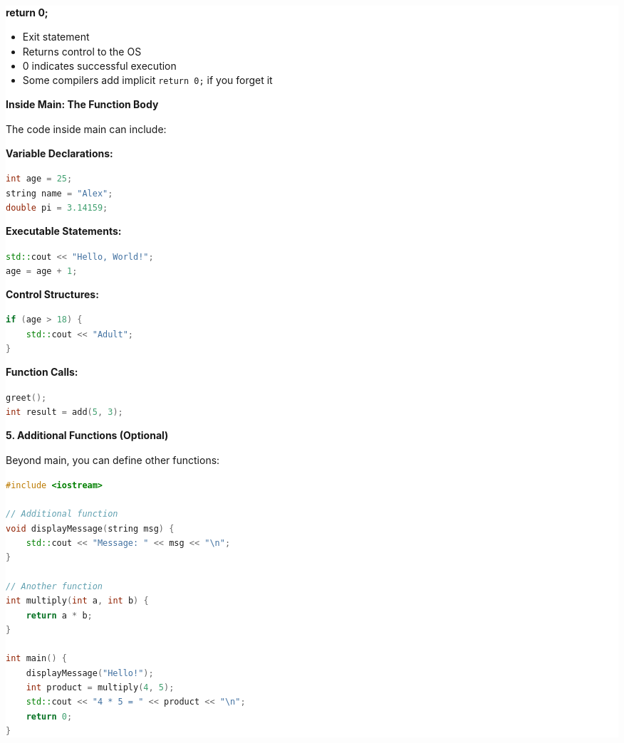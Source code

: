 **return 0;**

- Exit statement
- Returns control to the OS
- 0 indicates successful execution
- Some compilers add implicit `return 0;` if you forget it

**Inside Main: The Function Body**

The code inside main can include:

**Variable Declarations:**

```cpp
int age = 25;
string name = "Alex";
double pi = 3.14159;
```

**Executable Statements:**

```cpp
std::cout << "Hello, World!";
age = age + 1;
```

**Control Structures:**

```cpp
if (age > 18) {
    std::cout << "Adult";
}
```

**Function Calls:**

```cpp
greet();
int result = add(5, 3);
```

**5. Additional Functions (Optional)**

Beyond main, you can define other functions:

```cpp
#include <iostream>

// Additional function
void displayMessage(string msg) {
    std::cout << "Message: " << msg << "\n";
}

// Another function
int multiply(int a, int b) {
    return a * b;
}

int main() {
    displayMessage("Hello!");
    int product = multiply(4, 5);
    std::cout << "4 * 5 = " << product << "\n";
    return 0;
}
```
